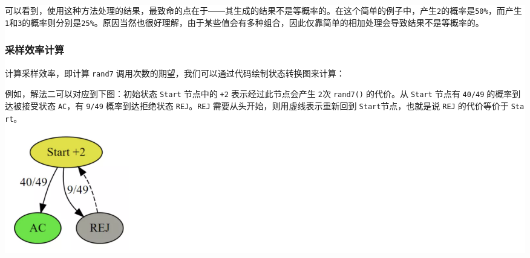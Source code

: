 可以看到，使用这种方法处理的结果，最致命的点在于——其生成的结果不是等概率的。在这个简单的例子中，产生`2`的概率是`50%`，而产生`1`和`3`的概率则分别是`25%`。原因当然也很好理解，由于某些值会有多种组合，因此仅靠简单的相加处理会导致结果不是等概率的。

### 采样效率计算

计算采样效率，即计算 `rand7` 调用次数的期望，我们可以通过代码绘制状态转换图来计算：

例如，解法二可以对应到下图：初始状态 `Start` 节点中的 `+2` 表示经过此节点会产生 `2`次 `rand7()` 的代价。从 `Start` 节点有 `40/49` 的概率到达被接受状态 `AC`，有 `9/49` 概率到达拒绝状态 `REJ`。`REJ` 需要从头开始，则用虚线表示重新回到 `Start`节点，也就是说 `REJ` 的代价等价于 `Start`。

<img src="assets/image-20210706112015941.png" alt="image-20210706112015941" style="zoom:20%;" />
